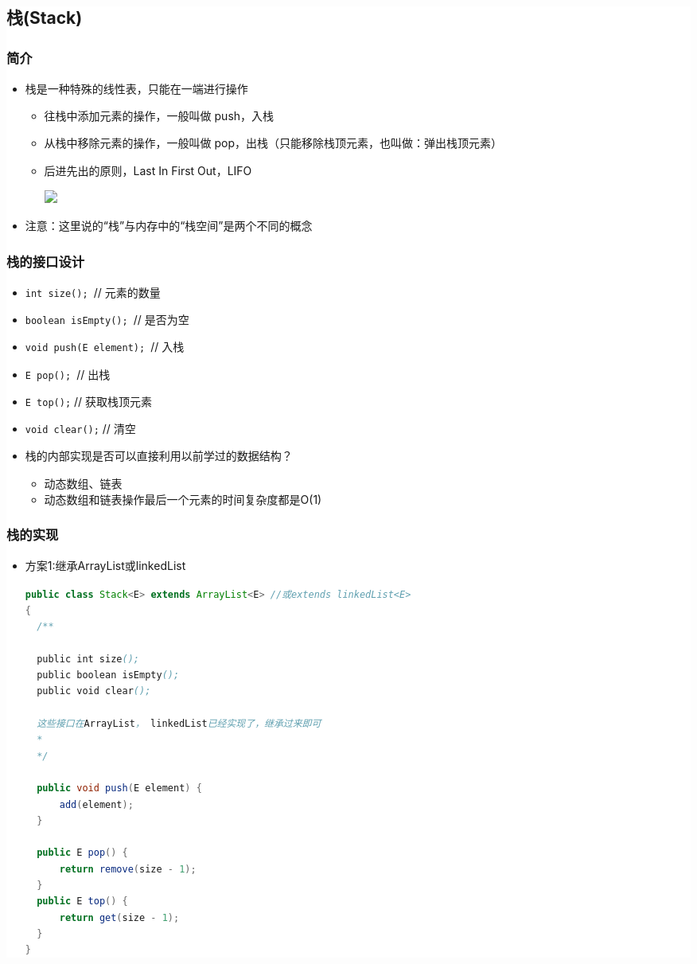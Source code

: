 ## 栈(Stack)

### 简介

+ 栈是一种特殊的线性表，只能在一端进行操作

  - 往栈中添加元素的操作，一般叫做 push，入栈

  - 从栈中移除元素的操作，一般叫做 pop，出栈（只能移除栈顶元素，也叫做：弹出栈顶元素）

  - 后进先出的原则，Last In First Out，LIFO

    ![](./images/栈0.png)

+ 注意：这里说的“栈”与内存中的“栈空间”是两个不同的概念

### 栈的接口设计

+ `int size(); `// 元素的数量
+ `boolean isEmpty(); `// 是否为空
+ `void push(E element); `// 入栈
+ `E pop(); `// 出栈
+ `E top();` // 获取栈顶元素
+ `void clear();` // 清空

+ 栈的内部实现是否可以直接利用以前学过的数据结构？
  - 动态数组、链表
  - 动态数组和链表操作最后一个元素的时间复杂度都是O(1)

### 栈的实现

+ 方案1:继承ArrayList或linkedList

  ```java
  public class Stack<E> extends ArrayList<E> //或extends linkedList<E>
  {
    /**
  
    public int size();
    public boolean isEmpty();
    public void clear();
    
    这些接口在ArrayList， linkedList已经实现了，继承过来即可
    *
    */
  
  	public void push(E element) {
  		add(element);
  	}
    
  	public E pop() {
  		return remove(size - 1);
  	}
  	public E top() {
  		return get(size - 1);
  	}
  }
  
  ```
